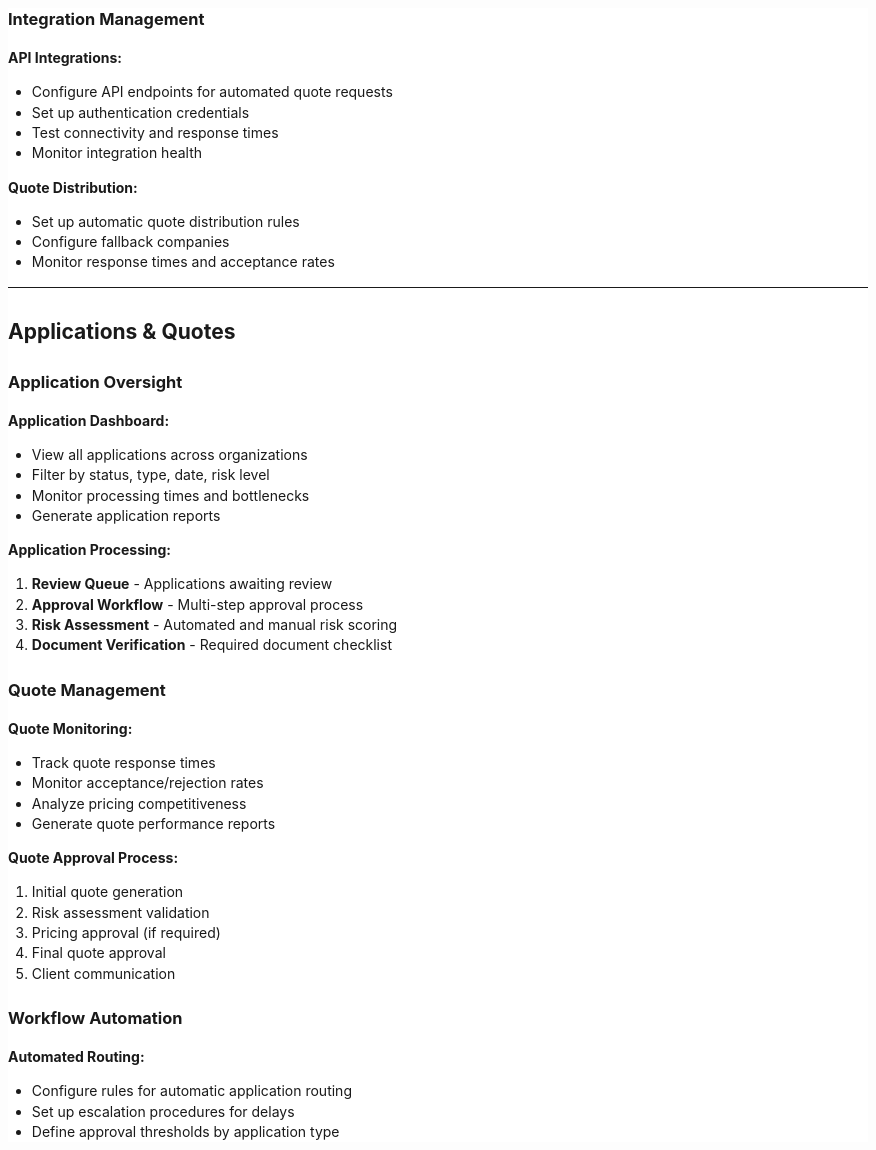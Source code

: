 ### Integration Management

**API Integrations:**
- Configure API endpoints for automated quote requests
- Set up authentication credentials
- Test connectivity and response times
- Monitor integration health

**Quote Distribution:**
- Set up automatic quote distribution rules
- Configure fallback companies
- Monitor response times and acceptance rates

---

## Applications & Quotes

### Application Oversight

**Application Dashboard:**
- View all applications across organizations
- Filter by status, type, date, risk level
- Monitor processing times and bottlenecks
- Generate application reports

**Application Processing:**
1. **Review Queue** - Applications awaiting review
2. **Approval Workflow** - Multi-step approval process
3. **Risk Assessment** - Automated and manual risk scoring
4. **Document Verification** - Required document checklist

### Quote Management

**Quote Monitoring:**
- Track quote response times
- Monitor acceptance/rejection rates
- Analyze pricing competitiveness
- Generate quote performance reports

**Quote Approval Process:**
1. Initial quote generation
2. Risk assessment validation
3. Pricing approval (if required)
4. Final quote approval
5. Client communication

### Workflow Automation

**Automated Routing:**
- Configure rules for automatic application routing
- Set up escalation procedures for delays
- Define approval thresholds by application type
